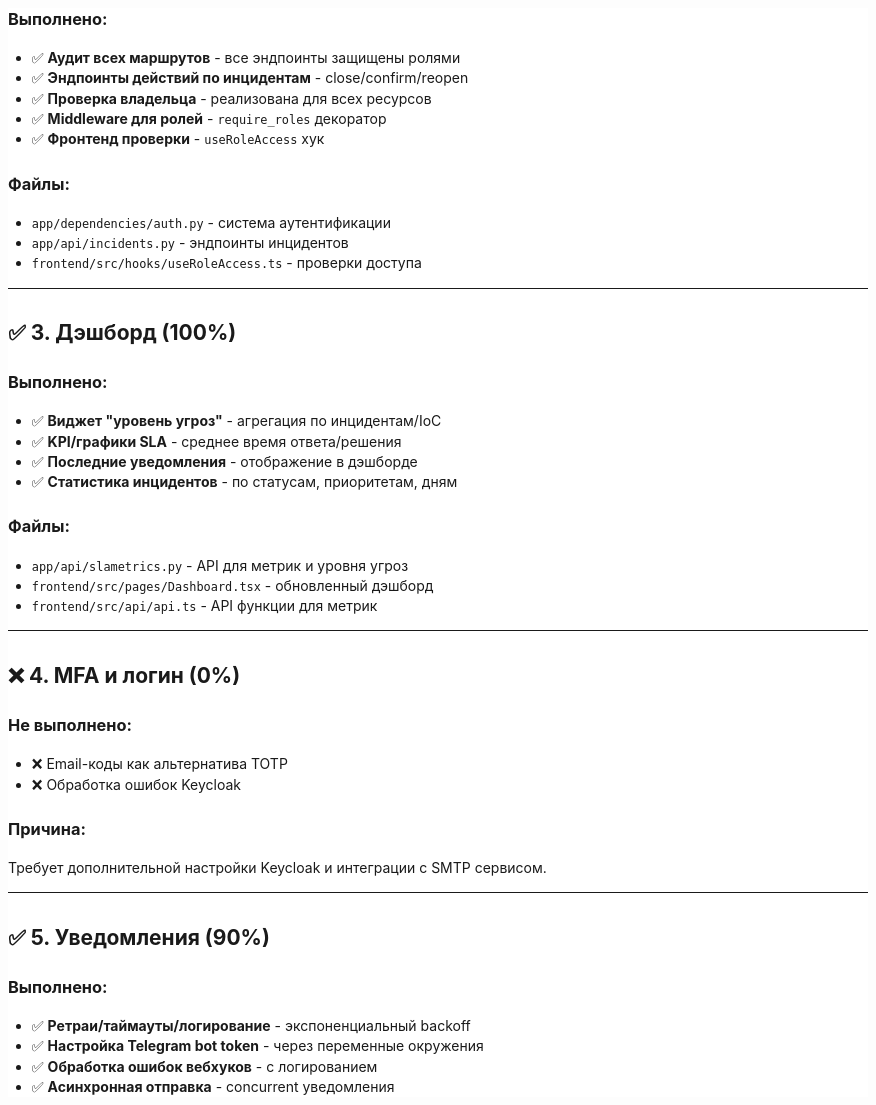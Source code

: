 ### Выполнено:
- ✅ **Аудит всех маршрутов** - все эндпоинты защищены ролями
- ✅ **Эндпоинты действий по инцидентам** - close/confirm/reopen
- ✅ **Проверка владельца** - реализована для всех ресурсов
- ✅ **Middleware для ролей** - `require_roles` декоратор
- ✅ **Фронтенд проверки** - `useRoleAccess` хук

### Файлы:
- `app/dependencies/auth.py` - система аутентификации
- `app/api/incidents.py` - эндпоинты инцидентов
- `frontend/src/hooks/useRoleAccess.ts` - проверки доступа

---

## ✅ 3. Дэшборд (100%)

### Выполнено:
- ✅ **Виджет "уровень угроз"** - агрегация по инцидентам/IoC
- ✅ **KPI/графики SLA** - среднее время ответа/решения
- ✅ **Последние уведомления** - отображение в дэшборде
- ✅ **Статистика инцидентов** - по статусам, приоритетам, дням

### Файлы:
- `app/api/slametrics.py` - API для метрик и уровня угроз
- `frontend/src/pages/Dashboard.tsx` - обновленный дэшборд
- `frontend/src/api/api.ts` - API функции для метрик

---

## ❌ 4. MFA и логин (0%)

### Не выполнено:
- ❌ Email-коды как альтернатива TOTP
- ❌ Обработка ошибок Keycloak

### Причина:
Требует дополнительной настройки Keycloak и интеграции с SMTP сервисом.

---

## ✅ 5. Уведомления (90%)

### Выполнено:
- ✅ **Ретраи/таймауты/логирование** - экспоненциальный backoff
- ✅ **Настройка Telegram bot token** - через переменные окружения
- ✅ **Обработка ошибок вебхуков** - с логированием
- ✅ **Асинхронная отправка** - concurrent уведомления
